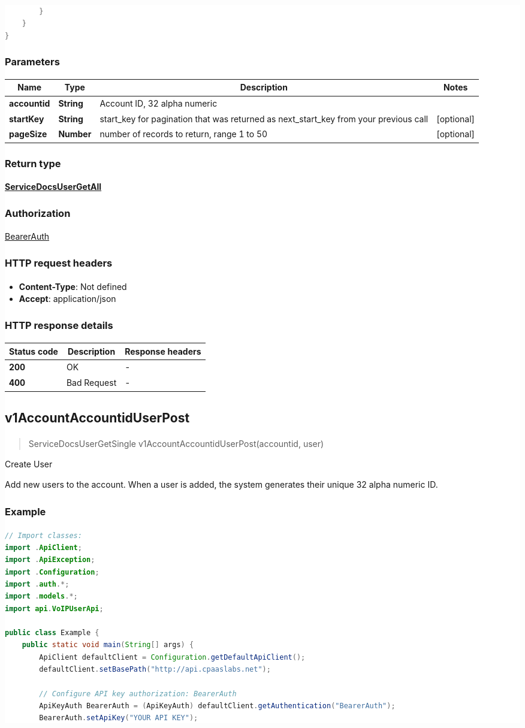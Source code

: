 ```java
        }
    }
}
```

### Parameters


| Name | Type | Description  | Notes |
|------------- | ------------- | ------------- | -------------|
| **accountid** | **String**| Account ID, 32 alpha numeric | |
| **startKey** | **String**| start_key for pagination that was returned as next_start_key from your previous call | [optional] |
| **pageSize** | **Number**| number of records to return, range 1 to 50 | [optional] |

### Return type

[**ServiceDocsUserGetAll**](ServiceDocsUserGetAll.md)

### Authorization

[BearerAuth](../README.md#BearerAuth)

### HTTP request headers

- **Content-Type**: Not defined
- **Accept**: application/json


### HTTP response details
| Status code | Description | Response headers |
|-------------|-------------|------------------|
| **200** | OK |  -  |
| **400** | Bad Request |  -  |


## v1AccountAccountidUserPost

> ServiceDocsUserGetSingle v1AccountAccountidUserPost(accountid, user)

Create User

Add new users to the account. When a user is added, the system generates their unique 32 alpha numeric ID.

### Example

```java
// Import classes:
import .ApiClient;
import .ApiException;
import .Configuration;
import .auth.*;
import .models.*;
import api.VoIPUserApi;

public class Example {
    public static void main(String[] args) {
        ApiClient defaultClient = Configuration.getDefaultApiClient();
        defaultClient.setBasePath("http://api.cpaaslabs.net");
        
        // Configure API key authorization: BearerAuth
        ApiKeyAuth BearerAuth = (ApiKeyAuth) defaultClient.getAuthentication("BearerAuth");
        BearerAuth.setApiKey("YOUR API KEY");
```